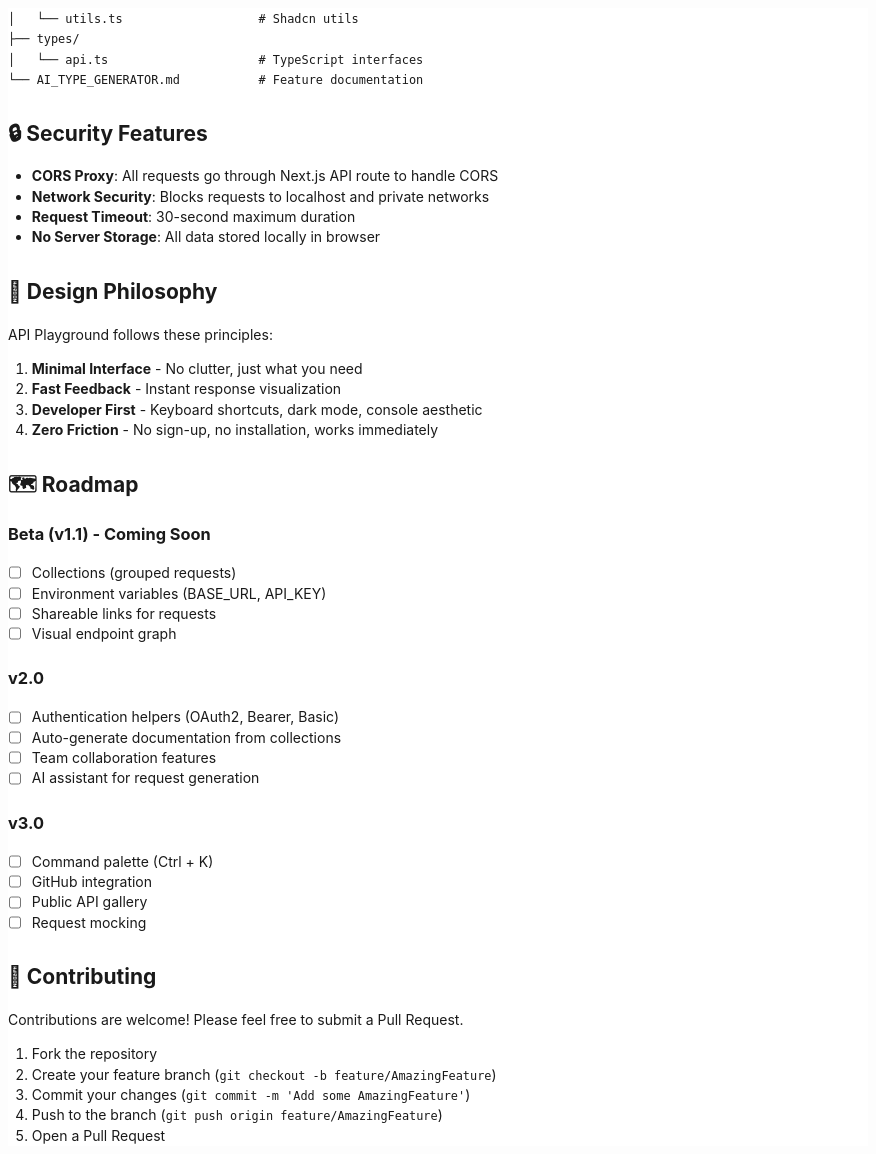 ```
│   └── utils.ts                   # Shadcn utils
├── types/
│   └── api.ts                     # TypeScript interfaces
└── AI_TYPE_GENERATOR.md           # Feature documentation
```

## 🔒 Security Features

- **CORS Proxy**: All requests go through Next.js API route to handle CORS
- **Network Security**: Blocks requests to localhost and private networks
- **Request Timeout**: 30-second maximum duration
- **No Server Storage**: All data stored locally in browser

## 🎨 Design Philosophy

API Playground follows these principles:

1. **Minimal Interface** - No clutter, just what you need
2. **Fast Feedback** - Instant response visualization
3. **Developer First** - Keyboard shortcuts, dark mode, console aesthetic
4. **Zero Friction** - No sign-up, no installation, works immediately

## 🗺️ Roadmap

### Beta (v1.1) - Coming Soon
- [ ] Collections (grouped requests)
- [ ] Environment variables (BASE_URL, API_KEY)
- [ ] Shareable links for requests
- [ ] Visual endpoint graph

### v2.0
- [ ] Authentication helpers (OAuth2, Bearer, Basic)
- [ ] Auto-generate documentation from collections
- [ ] Team collaboration features
- [ ] AI assistant for request generation

### v3.0
- [ ] Command palette (Ctrl + K)
- [ ] GitHub integration
- [ ] Public API gallery
- [ ] Request mocking

## 🤝 Contributing

Contributions are welcome! Please feel free to submit a Pull Request.

1. Fork the repository
2. Create your feature branch (`git checkout -b feature/AmazingFeature`)
3. Commit your changes (`git commit -m 'Add some AmazingFeature'`)
4. Push to the branch (`git push origin feature/AmazingFeature`)
5. Open a Pull Request
